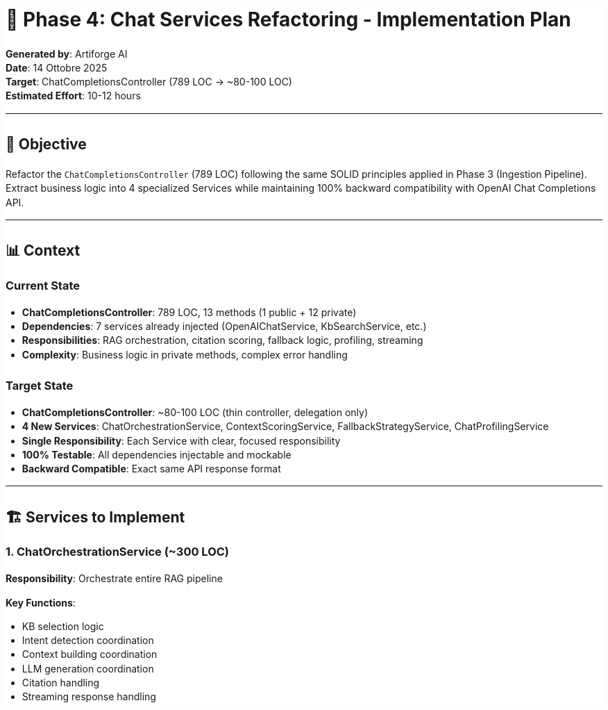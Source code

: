 # 🚀 Phase 4: Chat Services Refactoring - Implementation Plan

**Generated by**: Artiforge AI  
**Date**: 14 Ottobre 2025  
**Target**: ChatCompletionsController (789 LOC → ~80-100 LOC)  
**Estimated Effort**: 10-12 hours  

---

## 🎯 Objective

Refactor the `ChatCompletionsController` (789 LOC) following the same SOLID principles applied in Phase 3 (Ingestion Pipeline). Extract business logic into 4 specialized Services while maintaining 100% backward compatibility with OpenAI Chat Completions API.

---

## 📊 Context

### Current State
- **ChatCompletionsController**: 789 LOC, 13 methods (1 public + 12 private)
- **Dependencies**: 7 services already injected (OpenAIChatService, KbSearchService, etc.)
- **Responsibilities**: RAG orchestration, citation scoring, fallback logic, profiling, streaming
- **Complexity**: Business logic in private methods, complex error handling

### Target State
- **ChatCompletionsController**: ~80-100 LOC (thin controller, delegation only)
- **4 New Services**: ChatOrchestrationService, ContextScoringService, FallbackStrategyService, ChatProfilingService
- **Single Responsibility**: Each Service with clear, focused responsibility
- **100% Testable**: All dependencies injectable and mockable
- **Backward Compatible**: Exact same API response format

---

## 🏗️ Services to Implement

### 1. ChatOrchestrationService (~300 LOC)
**Responsibility**: Orchestrate entire RAG pipeline

**Key Functions**:
- KB selection logic
- Intent detection coordination
- Context building coordination
- LLM generation coordination
- Citation handling
- Streaming response handling
